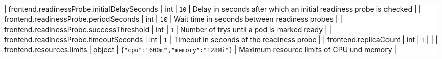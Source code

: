 | frontend.readinessProbe.initialDelaySeconds                                                                                         | int    | `10`                                                                                                                                                                                                         | Delay in seconds after which an initial readiness probe is checked                                                                                                                                                                                                                                                                                                                                                                                                                                                                                  |
| frontend.readinessProbe.periodSeconds                                                                                               | int    | `10`                                                                                                                                                                                                         | Wait time in seconds between readiness probes                                                                                                                                                                                                                                                                                                                                                                                                                                                                                                       |
| frontend.readinessProbe.successThreshold                                                                                            | int    | `1`                                                                                                                                                                                                          | Number of trys until a pod is marked ready                                                                                                                                                                                                                                                                                                                                                                                                                                                                                                          |
| frontend.readinessProbe.timeoutSeconds                                                                                              | int    | `1`                                                                                                                                                                                                          | Timeout in seconds of the readiness probe                                                                                                                                                                                                                                                                                                                                                                                                                                                                                                           |
| frontend.replicaCount                                                                                                               | int    | `1`                                                                                                                                                                                                          |                                                                                                                                                                                                                                                                                                                                                                                                                                                                                                                                                     |
| frontend.resources.limits                                                                                                           | object | `{"cpu":"600m","memory":"128Mi"}`                                                                                                                                                                            | Maximum resource limits of CPU und memory                                                                                                                                                                                                                                                                                                                                                                                                                                                                                                           |